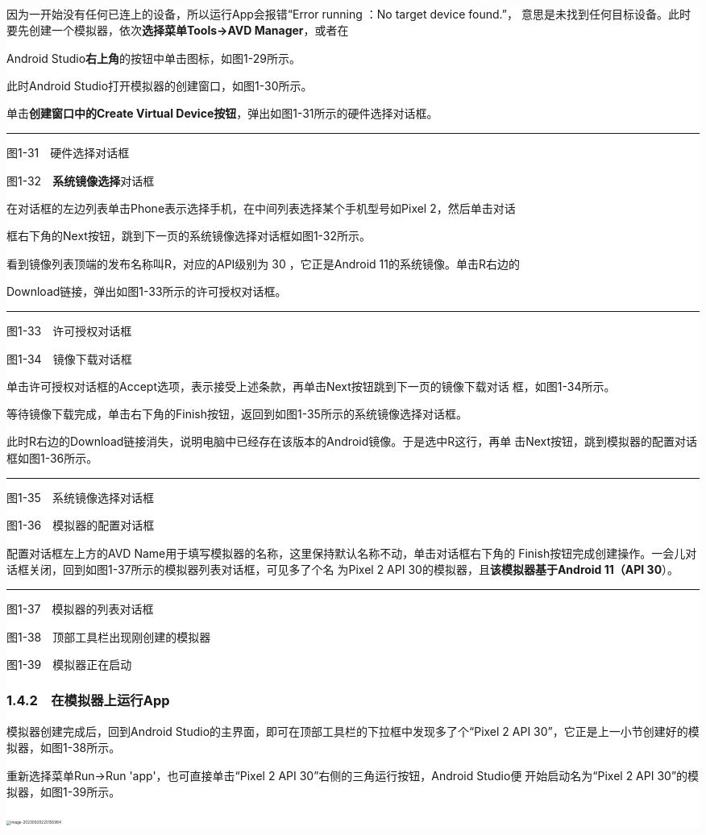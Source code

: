 因为一开始没有任何已连上的设备，所以运行App会报错“Error running ：No target device found.”， 意思是未找到任何目标设备。此时要先创建一个模拟器，依次**选择菜单Tools→AVD Manager**，或者在 

Android Studio**右上角**的按钮中单击图标，如图1-29所示。 

此时Android Studio打开模拟器的创建窗口，如图1-30所示。 

单击**创建窗口中的Create Virtual Device按钮**，弹出如图1-31所示的硬件选择对话框。 

---

图1-31　硬件选择对话框 

图1-32　**系统镜像选择**对话框 

在对话框的左边列表单击Phone表示选择手机，在中间列表选择某个手机型号如Pixel 2，然后单击对话 

框右下角的Next按钮，跳到下一页的系统镜像选择对话框如图1-32所示。 

看到镜像列表顶端的发布名称叫R，对应的API级别为 30 ，它正是Android 11的系统镜像。单击R右边的 

Download链接，弹出如图1-33所示的许可授权对话框。 

---

图1-33　许可授权对话框 

图1-34　镜像下载对话框 

单击许可授权对话框的Accept选项，表示接受上述条款，再单击Next按钮跳到下一页的镜像下载对话 框，如图1-34所示。 

等待镜像下载完成，单击右下角的Finish按钮，返回到如图1-35所示的系统镜像选择对话框。 

此时R右边的Download链接消失，说明电脑中已经存在该版本的Android镜像。于是选中R这行，再单 击Next按钮，跳到模拟器的配置对话框如图1-36所示。 

---

图1-35　系统镜像选择对话框 

图1-36　模拟器的配置对话框 

配置对话框左上方的AVD Name用于填写模拟器的名称，这里保持默认名称不动，单击对话框右下角的 Finish按钮完成创建操作。一会儿对话框关闭，回到如图1-37所示的模拟器列表对话框，可见多了个名 为Pixel 2 API 30的模拟器，且**该模拟器基于Android 11（API 30**）。 

---

图1-37　模拟器的列表对话框 

图1-38　顶部工具栏出现刚创建的模拟器 

图1-39　模拟器正在启动 

### 1.4.2　在模拟器上运行App 

模拟器创建完成后，回到Android Studio的主界面，即可在顶部工具栏的下拉框中发现多了个“Pixel 2 API 30”，它正是上一小节创建好的模拟器，如图1-38所示。 

重新选择菜单Run→Run 'app'，也可直接单击“Pixel 2 API 30”右侧的三角运行按钮，Android Studio便 开始启动名为“Pixel 2 API 30”的模拟器，如图1-39所示。

<img src="D:\workSpace\androidPra\studyAndroidBasic\doc\视频文档\第1章Android开发环境搭建.assets\image-20230920225156984.png" alt="image-20230920225156984" style="zoom: 33%;" />

